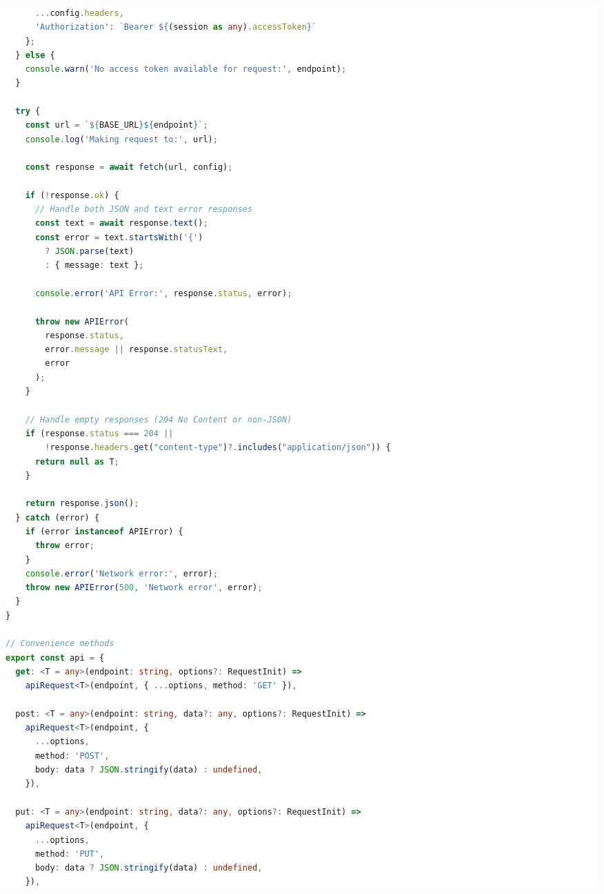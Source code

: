 ```typescript
      ...config.headers,
      'Authorization': `Bearer ${(session as any).accessToken}`
    };
  } else {
    console.warn('No access token available for request:', endpoint);
  }

  try {
    const url = `${BASE_URL}${endpoint}`;
    console.log('Making request to:', url);
    
    const response = await fetch(url, config);
    
    if (!response.ok) {
      // Handle both JSON and text error responses
      const text = await response.text();
      const error = text.startsWith('{') 
        ? JSON.parse(text) 
        : { message: text };
      
      console.error('API Error:', response.status, error);
      
      throw new APIError(
        response.status, 
        error.message || response.statusText, 
        error
      );
    }
    
    // Handle empty responses (204 No Content or non-JSON)
    if (response.status === 204 || 
        !response.headers.get("content-type")?.includes("application/json")) {
      return null as T;
    }
    
    return response.json();
  } catch (error) {
    if (error instanceof APIError) {
      throw error;
    }
    console.error('Network error:', error);
    throw new APIError(500, 'Network error', error);
  }
}

// Convenience methods
export const api = {
  get: <T = any>(endpoint: string, options?: RequestInit) => 
    apiRequest<T>(endpoint, { ...options, method: 'GET' }),
  
  post: <T = any>(endpoint: string, data?: any, options?: RequestInit) => 
    apiRequest<T>(endpoint, {
      ...options,
      method: 'POST',
      body: data ? JSON.stringify(data) : undefined,
    }),
  
  put: <T = any>(endpoint: string, data?: any, options?: RequestInit) => 
    apiRequest<T>(endpoint, {
      ...options,
      method: 'PUT',
      body: data ? JSON.stringify(data) : undefined,
    }),
```